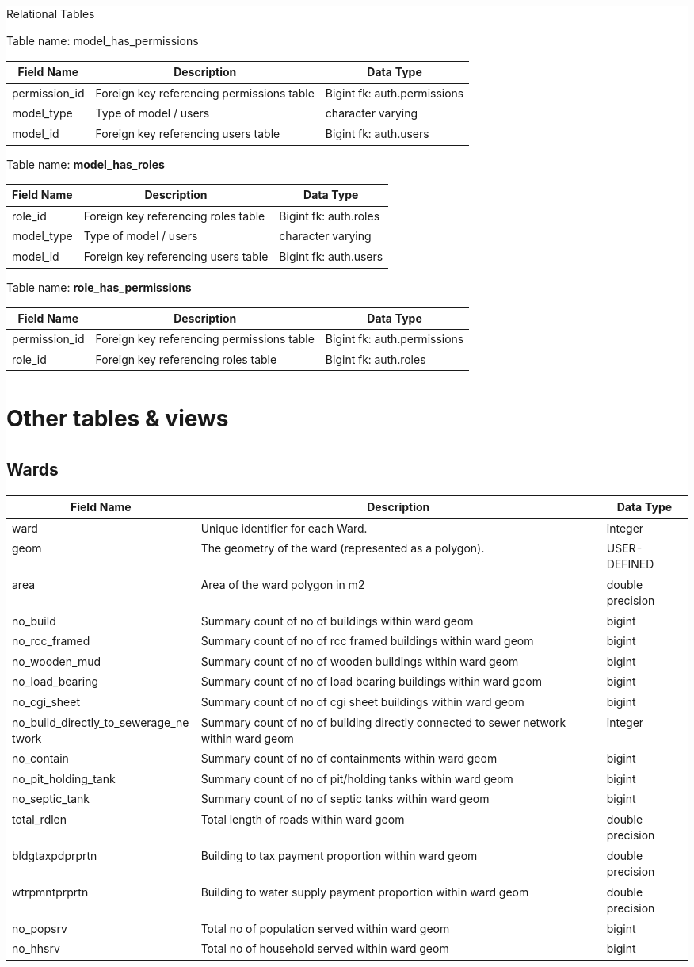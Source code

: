 Relational Tables

Table name: model_has_permissions

| **Field Name** | **Description**                           | **Data Type**               |
|----------------|-------------------------------------------|-----------------------------|
| permission_id  | Foreign key referencing permissions table | Bigint fk: auth.permissions |
| model_type     | Type of model / users                     | character varying           |
| model_id       | Foreign key referencing users table       | Bigint fk: auth.users       |

Table name: **model_has_roles**

| **Field Name** | **Description**                     | **Data Type**         |
|----------------|-------------------------------------|-----------------------|
| role_id        | Foreign key referencing roles table | Bigint fk: auth.roles |
| model_type     | Type of model / users               | character varying     |
| model_id       | Foreign key referencing users table | Bigint fk: auth.users |

Table name: **role_has_permissions**

| **Field Name** | **Description**                           | **Data Type**               |
|----------------|-------------------------------------------|-----------------------------|
| permission_id  | Foreign key referencing permissions table | Bigint fk: auth.permissions |
| role_id        | Foreign key referencing roles table       | Bigint fk: auth.roles       |

# Other tables & views

## Wards

| **Field Name**                               | **Description**                                                                               | **Data Type**               |
|----------------------------------------------|-----------------------------------------------------------------------------------------------|-----------------------------|
| ward                                         | Unique identifier for each Ward.                                                              | integer                     |
| geom                                         | The geometry of the ward (represented as a polygon).                                          | USER-DEFINED                |
| area                                         | Area of the ward polygon in m2                                                                | double precision            |
| no_build                                     | Summary count of no of buildings within ward geom                                             | bigint                      |
| no_rcc_framed                                | Summary count of no of rcc framed buildings within ward geom                                  | bigint                      |
| no_wooden_mud                                | Summary count of no of wooden buildings within ward geom                                      | bigint                      |
| no_load_bearing                              | Summary count of no of load bearing buildings within ward geom                                | bigint                      |
| no_cgi_sheet                                 | Summary count of no of cgi sheet buildings within ward geom                                   | bigint                      |
| no_build_directly_to_sewerage_network        | Summary count of no of building directly connected to sewer network within ward geom          | integer                     |
| no_contain                                   | Summary count of no of containments within ward geom                                          | bigint                      |
| no_pit_holding_tank                          | Summary count of no of pit/holding tanks within ward geom                                     | bigint                      |
| no_septic_tank                               | Summary count of no of septic tanks within ward geom                                          | bigint                      |
| total_rdlen                                  | Total length of roads within ward geom                                                        | double precision            |
| bldgtaxpdprprtn                              | Building to tax payment proportion within ward geom                                           | double precision            |
| wtrpmntprprtn                                | Building to water supply payment proportion within ward geom                                  | double precision            |
| no_popsrv                                    | Total no of population served within ward geom                                                | bigint                      |
| no_hhsrv                                     | Total no of household served within ward geom                                                 | bigint                      |